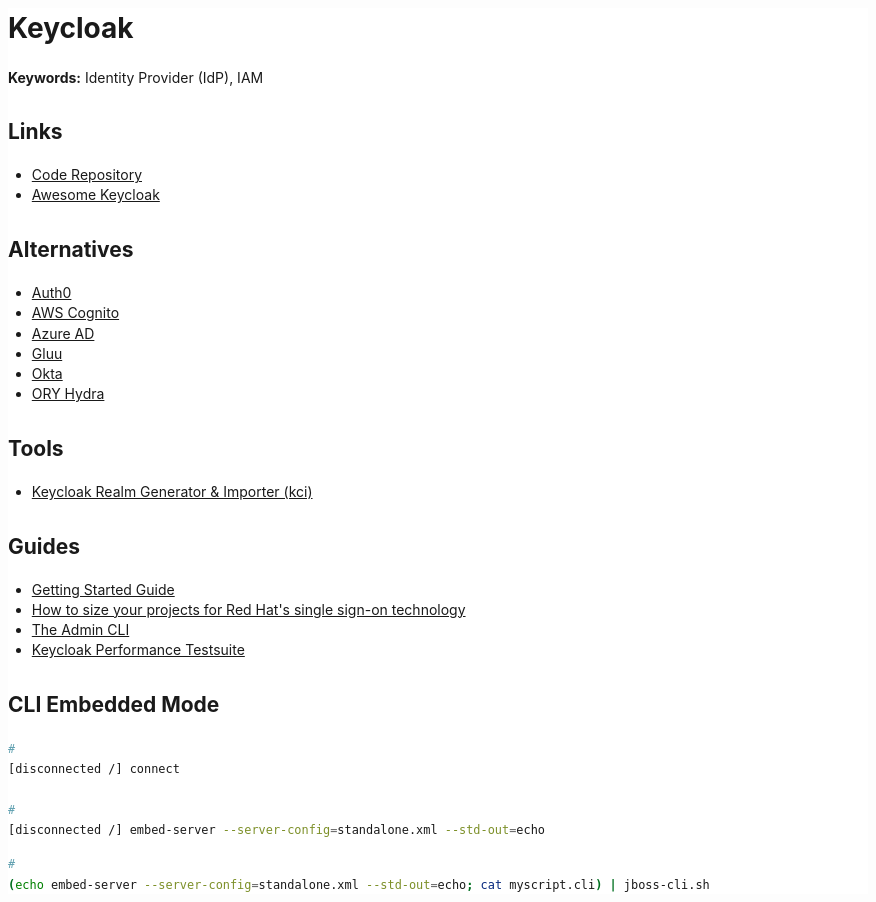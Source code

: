 # Keycloak

**Keywords:** Identity Provider (IdP), IAM





## Links

- [Code Repository](https://github.com/keycloak/keycloak)
- [Awesome Keycloak](https://github.com/thomasdarimont/awesome-keycloak)

## Alternatives



- [Auth0](https://auth0.com/)
- [AWS Cognito](/aws/aws-cognito.md)
- [Azure AD](https://azure.microsoft.com/en-us/services/active-directory/)
- [Gluu](https://gluu.org/)
- [Okta](https://okta.com/)
- [ORY Hydra](ory-hydra.md)

## Tools

- [Keycloak Realm Generator & Importer (kci)](/kci.md)

## Guides

- [Getting Started Guide](https://www.keycloak.org/docs/latest/getting_started/)
- [How to size your projects for Red Hat's single sign-on technology](https://developers.redhat.com/articles/2021/06/07/how-size-your-projects-red-hats-single-sign-technology#planning_the_performance_assessment)
- [The Admin CLI](https://github.com/keycloak/keycloak-documentation/blob/master/server_admin/topics/admin-cli.adoc)
- [Keycloak Performance Testsuite](https://github.com/keycloak/keycloak/tree/master/testsuite/performance)

## CLI Embedded Mode

```sh
#
[disconnected /] connect

#
[disconnected /] embed-server --server-config=standalone.xml --std-out=echo
```

```sh
#
(echo embed-server --server-config=standalone.xml --std-out=echo; cat myscript.cli) | jboss-cli.sh
```

